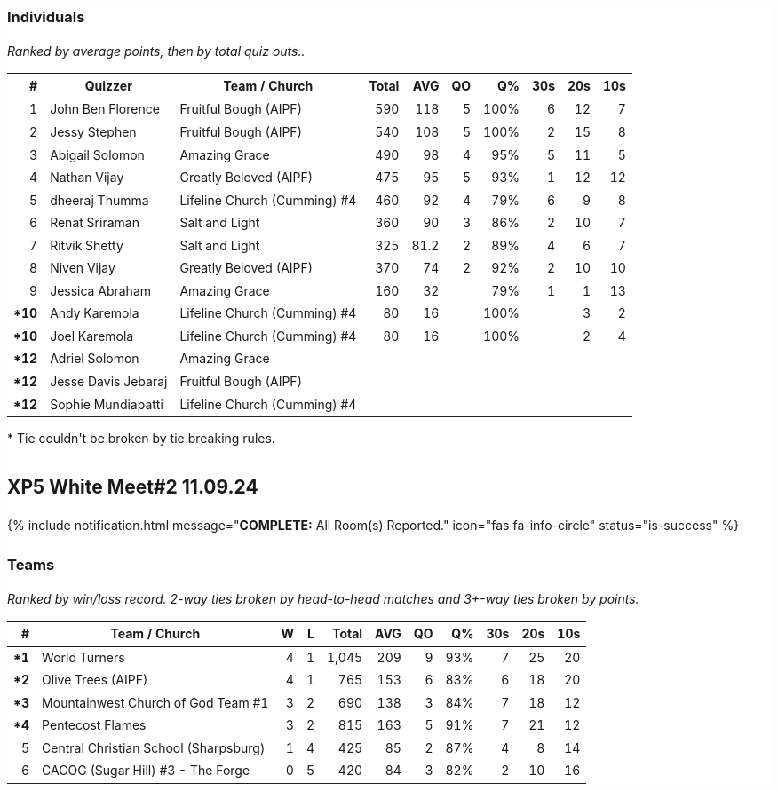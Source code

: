 ### Individuals

*Ranked by average points, then by total quiz outs..*

| # | Quizzer | Team / Church | Total | AVG | QO | Q% | 30s | 20s | 10s |
|--:|---|---|--:|--:|--:|--:|--:|--:|--:|
| 1 | John Ben Florence | Fruitful Bough (AIPF) | 590 | 118 | 5 | 100% | 6 | 12 | 7 |
| 2 | Jessy Stephen | Fruitful Bough (AIPF) | 540 | 108 | 5 | 100% | 2 | 15 | 8 |
| 3 | Abigail Solomon | Amazing Grace | 490 | 98 | 4 | 95% | 5 | 11 | 5 |
| 4 | Nathan Vijay | Greatly Beloved (AIPF) | 475 | 95 | 5 | 93% | 1 | 12 | 12 |
| 5 | dheeraj Thumma | Lifeline Church (Cumming) #4 | 460 | 92 | 4 | 79% | 6 | 9 | 8 |
| 6 | Renat Sriraman | Salt and Light | 360 | 90 | 3 | 86% | 2 | 10 | 7 |
| 7 | Ritvik Shetty | Salt and Light | 325 | 81.2 | 2 | 89% | 4 | 6 | 7 |
| 8 | Niven Vijay | Greatly Beloved (AIPF) | 370 | 74 | 2 | 92% | 2 | 10 | 10 |
| 9 | Jessica Abraham | Amazing Grace | 160 | 32 |  | 79% | 1 | 1 | 13 |
| **\*10** | Andy Karemola | Lifeline Church (Cumming) #4 | 80 | 16 |  | 100% |  | 3 | 2 |
| **\*10** | Joel Karemola | Lifeline Church (Cumming) #4 | 80 | 16 |  | 100% |  | 2 | 4 |
| **\*12** | Adriel Solomon | Amazing Grace |  |  |  |  |  |  |  |
| **\*12** | Jesse Davis Jebaraj | Fruitful Bough (AIPF) |  |  |  |  |  |  |  |
| **\*12** | Sophie Mundiapatti | Lifeline Church (Cumming) #4 |  |  |  |  |  |  |  |

\* Tie couldn't be broken by tie breaking rules.

## XP5 White Meet#2 11.09.24

{% include notification.html
   message="<b>COMPLETE:</b> All Room(s) Reported."
   icon="fas fa-info-circle"
   status="is-success" %}


### Teams

*Ranked by win/loss record. 2-way ties broken by head-to-head matches and 3+-way ties broken by points.*

| # | Team / Church | W | L | Total | AVG | QO | Q% | 30s | 20s | 10s |
|--:|---|--:|--:|--:|--:|--:|--:|--:|--:|--:|
| **\*1** | World Turners | 4 | 1 | 1,045 | 209 | 9 | 93% | 7 | 25 | 20 |
| **\*2** | Olive Trees (AIPF) | 4 | 1 | 765 | 153 | 6 | 83% | 6 | 18 | 20 |
| **\*3** | Mountainwest Church of God Team #1 | 3 | 2 | 690 | 138 | 3 | 84% | 7 | 18 | 12 |
| **\*4** | Pentecost Flames | 3 | 2 | 815 | 163 | 5 | 91% | 7 | 21 | 12 |
| 5 | Central Christian School (Sharpsburg) | 1 | 4 | 425 | 85 | 2 | 87% | 4 | 8 | 14 |
| 6 | CACOG (Sugar Hill) #3 - The Forge | 0 | 5 | 420 | 84 | 3 | 82% | 2 | 10 | 16 |

